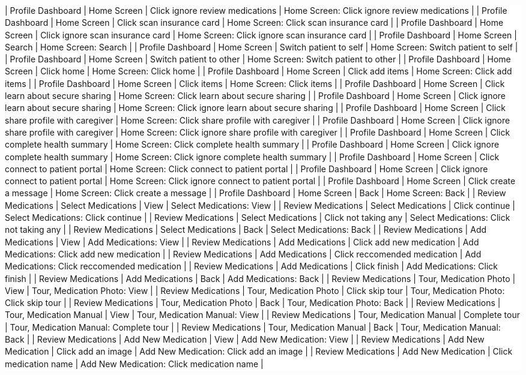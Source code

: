| Profile Dashboard     | Home Screen                      | Click ignore review medications           | Home Screen: Click ignore review medications           |
| Profile Dashboard     | Home Screen                      | Click scan insurance card                 | Home Screen: Click scan insurance card                 |
| Profile Dashboard     | Home Screen                      | Click ignore scan insurance card          | Home Screen: Click ignore scan insurance card          |
| Profile Dashboard     | Home Screen                      | Search                                    | Home Screen: Search                                    |
| Profile Dashboard     | Home Screen                      | Switch patient to self                    | Home Screen: Switch patient to self                    |
| Profile Dashboard     | Home Screen                      | Switch patient to other                   | Home Screen: Switch patient to other                   |
| Profile Dashboard     | Home Screen                      | Click home                                | Home Screen: Click home                                |
| Profile Dashboard     | Home Screen                      | Click add items                           | Home Screen: Click add items                           |
| Profile Dashboard     | Home Screen                      | Click items                               | Home Screen: Click items                               |
| Profile Dashboard     | Home Screen                      | Click learn about secure sharing          | Home Screen: Click learn about secure sharing          |
| Profile Dashboard     | Home Screen                      | Click ignore learn about secure sharing   | Home Screen: Click ignore learn about secure sharing   |
| Profile Dashboard     | Home Screen                      | Click share profile with caregiver        | Home Screen: Click share profile with caregiver        |
| Profile Dashboard     | Home Screen                      | Click ignore share profile with caregiver | Home Screen: Click ignore share profile with caregiver |
| Profile Dashboard     | Home Screen                      | Click complete health summary             | Home Screen: Click complete health summary             |
| Profile Dashboard     | Home Screen                      | Click ignore complete health summary      | Home Screen: Click ignore complete health summary      |
| Profile Dashboard     | Home Screen                      | Click connect to patient portal           | Home Screen: Click connect to patient portal           |
| Profile Dashboard     | Home Screen                      | Click ignore connect to patient portal    | Home Screen: Click ignore connect to patient portal    |
| Profile Dashboard     | Home Screen                      | Click create a message                    | Home Screen: Click create a message                    |
| Profile Dashboard     | Home Screen                      | Back                                      | Home Screen: Back                                      |
| Review Medications    | Select Medications               | View                                      | Select Medications: View                               |
| Review Medications    | Select Medications               | Click continue                            | Select Medications: Click continue                     |
| Review Medications    | Select Medications               | Click not taking any                      | Select Medications: Click not taking any               |
| Review Medications    | Select Medications               | Back                                      | Select Medications: Back                               |
| Review Medications    | Add Medications                  | View                                      | Add Medications: View                                  |
| Review Medications    | Add Medications                  | Click add new medication                  | Add Medications: Click add new medication              |
| Review Medications    | Add Medications                  | Click reccomended medication              | Add Medications: Click reccomended medication          |
| Review Medications    | Add Medications                  | Click finish                              | Add Medications: Click finish                          |
| Review Medications    | Add Medications                  | Back                                      | Add Medications: Back                                  |
| Review Medications    | Tour, Medication Photo           | View                                      | Tour, Medication Photo: View                           |
| Review Medications    | Tour, Medication Photo           | Click skip tour                           | Tour, Medication Photo: Click skip tour                |
| Review Medications    | Tour, Medication Photo           | Back                                      | Tour, Medication Photo: Back                           |
| Review Medications    | Tour, Medication Manual          | View                                      | Tour, Medication Manual: View                          |
| Review Medications    | Tour, Medication Manual          | Complete tour                             | Tour, Medication Manual: Complete tour                 |
| Review Medications    | Tour, Medication Manual          | Back                                      | Tour, Medication Manual: Back                          |
| Review Medications    | Add New Medication               | View                                      | Add New Medication: View                               |
| Review Medications    | Add New Medication               | Click add an image                        | Add New Medication: Click add an image                 |
| Review Medications    | Add New Medication               | Click medication name                     | Add New Medication: Click medication name              |